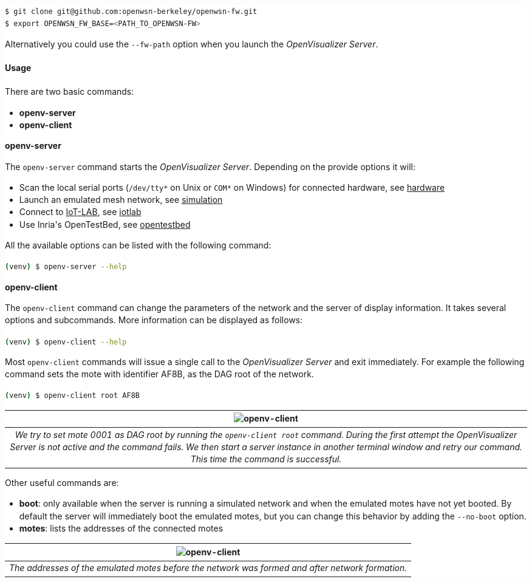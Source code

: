 ```bash
$ git clone git@github.com:openwsn-berkeley/openwsn-fw.git
$ export OPENWSN_FW_BASE=<PATH_TO_OPENWSN-FW>
```

Alternatively you could use the `--fw-path` option when you launch the _OpenVisualizer Server_.

#### Usage
There are two basic commands:

* **openv-server** 
* **openv-client**

**openv-server**

The `openv-server` command starts the _OpenVisualizer Server_. Depending on the provide options it will:

* Scan the local serial ports (`/dev/tty*` on Unix or `COM*` on Windows) for connected hardware, see [hardware](#hardware)
* Launch an emulated mesh network, see [simulation](#simulation-mode)
* Connect to [IoT-LAB][], see [iotlab](#iotlab)
* Use Inria's OpenTestBed, see [opentestbed](#opentestbed)

All the available options can be listed with the following command:

```bash
(venv) $ openv-server --help
```

**openv-client**

The `openv-client` command can change the parameters of the network and the server of display information. It takes several options and subcommands. More information can be displayed as follows:

```bash
(venv) $ openv-client --help
```

Most `openv-client` commands will issue a single call to the _OpenVisualizer Server_ and exit immediately. For example the following command sets the mote with identifier AF8B, as the DAG root of the network. 

```bash
(venv) $ openv-client root AF8B
```

| ![openv-client](https://raw.githubusercontent.com/TimothyClaeys/openvisualizer/develop/images/openv-client-root.png) |
| :----------------------------------------------------------: |
| *We try to set mote 0001 as DAG root by running the `openv-client root` command. During the first attempt the OpenVisualizer Server is not active and the command fails. We then start a server instance in another terminal window and retry our command. This time the command is successful.* |

Other useful commands are:

* **boot**: only available when the server is running a simulated network and when the emulated motes have not yet booted. By default the server will immediately boot the emulated motes, but you can change this behavior by adding the `--no-boot` option.
*  **motes**: lists the addresses of the connected motes

| ![openv-client](https://raw.githubusercontent.com/TimothyClaeys/openvisualizer/develop/images/openv-client-motes.png) |
| :----------------------------------------------------------: |
| *The addresses of the emulated motes before the network was formed and after network formation.* |


[home page]: https://openwsn.atlassian.net/wiki/display/OW/OpenVisualizer
[PyPi]: https://pypi.org/
[mailing list]: https://openwsn.atlassian.net/wiki/display/OW/Mailing+List
[issue report]: https://openwsn.atlassian.net
[IoT-LAB]: https://www.iot-lab.info/
[openwsn-fw]: https://github.com/openwsn-berkeley/openwsn-fw
[openwsn-dashboard]: https://openwsn-dashboard.eu-gb.mybluemix.net/ui/
[OpenTestbed]: https://github.com/openwsn-berkeley/opentestbed
[localhost:8080]: http://localhost:8080/
